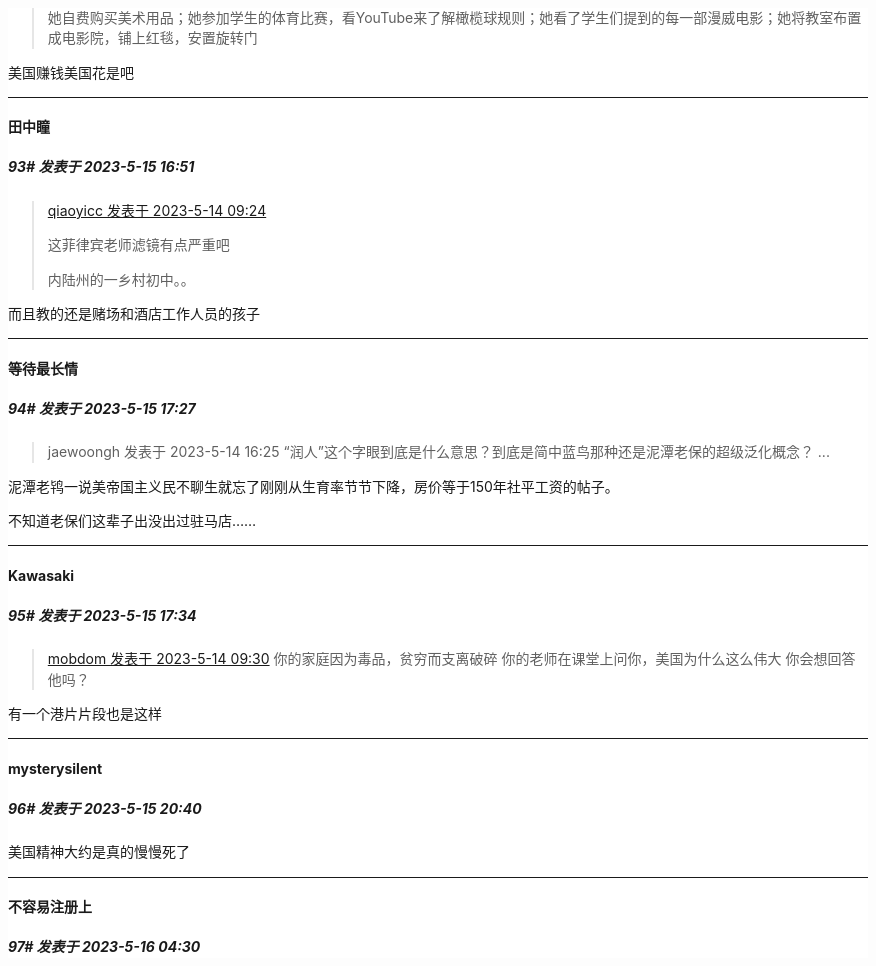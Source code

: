 <blockquote>她自费购买美术用品；她参加学生的体育比赛，看YouTube来了解橄榄球规则；她看了学生们提到的每一部漫威电影；她将教室布置成电影院，铺上红毯，安置旋转门</blockquote>
美国赚钱美国花是吧


*****

####  田中瞳  
##### 93#       发表于 2023-5-15 16:51

<blockquote><a href="httphttps://bbs.saraba1st.com/2b/forum.php?mod=redirect&amp;goto=findpost&amp;pid=60839104&amp;ptid=2134199" target="_blank">qiaoyicc 发表于 2023-5-14 09:24</a>

这菲律宾老师滤镜有点严重吧

内陆州的一乡村初中。。</blockquote>
而且教的还是赌场和酒店工作人员的孩子


*****

####  等待最长情  
##### 94#       发表于 2023-5-15 17:27

<blockquote>jaewoongh 发表于 2023-5-14 16:25
“润人”这个字眼到底是什么意思？到底是简中蓝鸟那种还是泥潭老保的超级泛化概念？ ...</blockquote>
泥潭老鸨一说美帝国主义民不聊生就忘了刚刚从生育率节节下降，房价等于150年社平工资的帖子。

不知道老保们这辈子出没出过驻马店……


*****

####  Kawasaki  
##### 95#       发表于 2023-5-15 17:34

<blockquote><a href="httphttps://bbs.saraba1st.com/2b/forum.php?mod=redirect&amp;goto=findpost&amp;pid=60839128&amp;ptid=2134199" target="_blank">mobdom 发表于 2023-5-14 09:30</a>
你的家庭因为毒品，贫穷而支离破碎
你的老师在课堂上问你，美国为什么这么伟大
你会想回答他吗？</blockquote>
有一个港片片段也是这样


*****

####  mysterysilent  
##### 96#       发表于 2023-5-15 20:40

美国精神大约是真的慢慢死了


*****

####  不容易注册上  
##### 97#       发表于 2023-5-16 04:30
